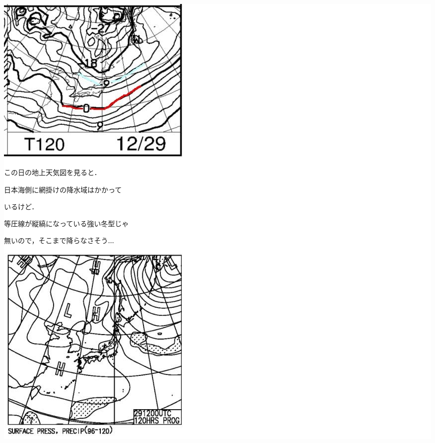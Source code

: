 ![f32b347b82f892f156af4ce564298be1.jpg](images/f32b347b82f892f156af4ce564298be1.jpg)







この日の地上天気図を見ると．


日本海側に網掛けの降水域はかかって


いるけど．


等圧線が縦縞になっている強い冬型じゃ


無いので，そこまで降らなさそう…




![113f6de26f7ec423be46b7e349d40178.jpg](images/113f6de26f7ec423be46b7e349d40178.jpg)
